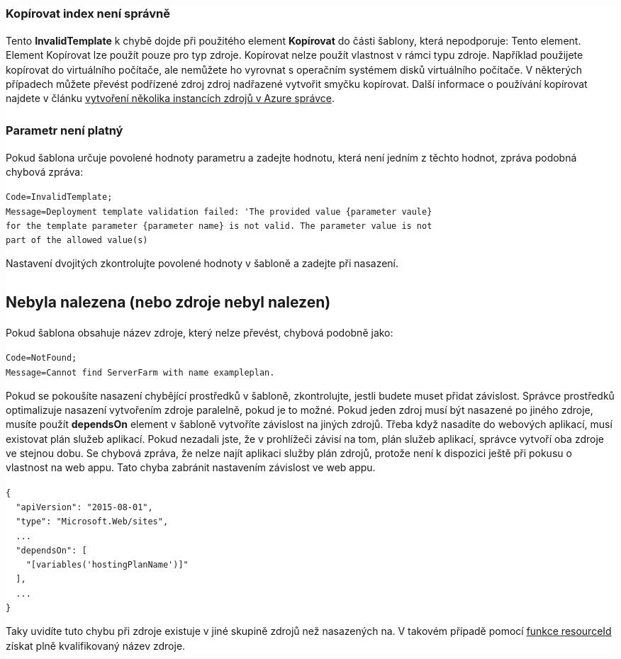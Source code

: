 ### <a name="copy-index-is-not-expected"></a>Kopírovat index není správně

Tento **InvalidTemplate** k chybě dojde při použitého element **Kopírovat** do části šablony, která nepodporuje: Tento element. Element Kopírovat lze použít pouze pro typ zdroje. Kopírovat nelze použít vlastnost v rámci typu zdroje. Například použijete kopírovat do virtuálního počítače, ale nemůžete ho vyrovnat s operačním systémem disků virtuálního počítače. V některých případech můžete převést podřízené zdroj zdroj nadřazené vytvořit smyčku kopírovat. Další informace o používání kopírovat najdete v článku [vytvoření několika instancích zdrojů v Azure správce](resource-group-create-multiple.md).

### <a name="parameter-is-not-valid"></a>Parametr není platný

Pokud šablona určuje povolené hodnoty parametru a zadejte hodnotu, která není jedním z těchto hodnot, zpráva podobná chybová zpráva:

    Code=InvalidTemplate; 
    Message=Deployment template validation failed: 'The provided value {parameter vaule} 
    for the template parameter {parameter name} is not valid. The parameter value is not 
    part of the allowed value(s)

Nastavení dvojitých zkontrolujte povolené hodnoty v šabloně a zadejte při nasazení.

## <a name="not-found-or-resource-not-found"></a>Nebyla nalezena (nebo zdroje nebyl nalezen)

Pokud šablona obsahuje název zdroje, který nelze převést, chybová podobně jako:

    Code=NotFound;
    Message=Cannot find ServerFarm with name exampleplan.

Pokud se pokoušíte nasazení chybějící prostředků v šabloně, zkontrolujte, jestli budete muset přidat závislost. Správce prostředků optimalizuje nasazení vytvořením zdroje paralelně, pokud je to možné. Pokud jeden zdroj musí být nasazené po jiného zdroje, musíte použít **dependsOn** element v šabloně vytvoříte závislost na jiných zdrojů. Třeba když nasadíte do webových aplikací, musí existovat plán služeb aplikací. Pokud nezadali jste, že v prohlížeči závisí na tom, plán služeb aplikací, správce vytvoří oba zdroje ve stejnou dobu. Se chybová zpráva, že nelze najít aplikaci služby plán zdrojů, protože není k dispozici ještě při pokusu o vlastnost na web appu. Tato chyba zabránit nastavením závislost ve web appu.

    {
      "apiVersion": "2015-08-01",
      "type": "Microsoft.Web/sites",
      ...
      "dependsOn": [
        "[variables('hostingPlanName')]"
      ],
      ...
    }
 
Taky uvidíte tuto chybu při zdroje existuje v jiné skupině zdrojů než nasazených na. V takovém případě pomocí [funkce resourceId](resource-group-template-functions.md#resourceid) získat plně kvalifikovaný název zdroje.
